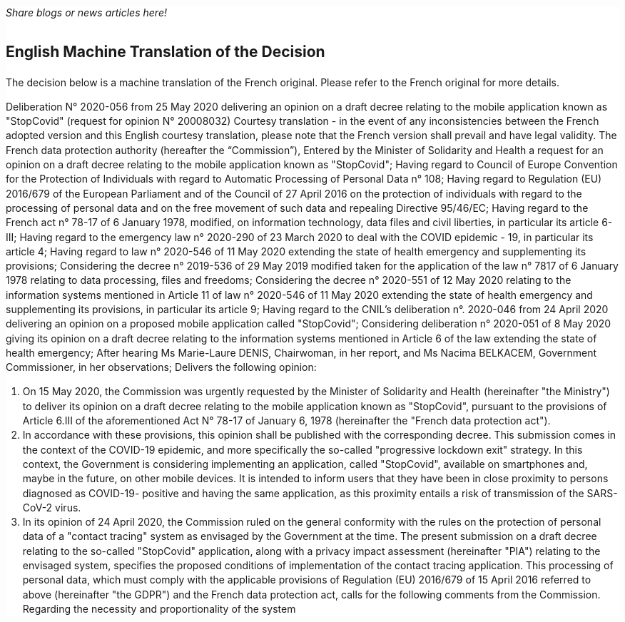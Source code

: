 _Share blogs or news articles here!_

## English Machine Translation of the Decision

The decision below is a machine translation of the French original. Please refer to the French original for more details.

Deliberation N° 2020-056 from 25 May 2020 delivering an opinion on a draft decree relating to the mobile application
known as "StopCovid" (request for opinion N° 20008032)
Courtesy translation - in the event of any inconsistencies between the French adopted version and this English courtesy translation, please note that the French version shall prevail and have legal validity.
The French data protection authority (hereafter the “Commission”),
Entered by the Minister of Solidarity and Health a request for an opinion on a draft decree relating to the mobile application known as "StopCovid";
Having regard to Council of Europe Convention for the Protection of Individuals with regard to Automatic Processing of Personal Data n° 108;
Having regard to Regulation (EU) 2016/679 of the European Parliament and of the Council of 27 April 2016 on the protection of individuals with regard to the processing of personal data and on the free movement of such data and repealing Directive 95/46/EC;
Having regard to the French act n° 78-17 of 6 January 1978, modified, on information technology, data files and civil liberties, in particular its article 6-III;
Having regard to the emergency law n° 2020-290 of 23 March 2020 to deal with the COVID epidemic - 19, in particular its article 4;
Having regard to law n° 2020-546 of 11 May 2020 extending the state of health emergency and supplementing its provisions;
Considering the decree n° 2019-536 of 29 May 2019 modified taken for the application of the law n° 7817 of 6 January 1978 relating to data processing, files and freedoms;
Considering the decree n° 2020-551 of 12 May 2020 relating to the information systems mentioned in Article 11 of law n° 2020-546 of 11 May 2020 extending the state of health emergency and supplementing its provisions, in particular its article 9;
Having regard to the CNIL’s deliberation n°. 2020-046 from 24 April 2020 delivering an opinion on a proposed mobile application called "StopCovid";
Considering deliberation n° 2020-051 of 8 May 2020 giving its opinion on a draft decree relating to the information systems mentioned in Article 6 of the law extending the state of health emergency;
After hearing Ms Marie-Laure DENIS, Chairwoman, in her report, and Ms Nacima BELKACEM, Government Commissioner, in her observations;
Delivers the following opinion:
1. On 15 May 2020, the Commission was urgently requested by the Minister of Solidarity and Health (hereinafter "the Ministry") to deliver its opinion on a draft decree relating to the mobile application known as "StopCovid", pursuant to the
provisions of Article 6.III of the aforementioned Act N° 78-17 of January 6, 1978 (hereinafter the "French data protection act").
2. In accordance with these provisions, this opinion shall be published with the corresponding decree.
This submission comes in the context of the COVID-19 epidemic, and more specifically the so-called "progressive lockdown exit" strategy. In this context, the Government is considering implementing an application, called "StopCovid", available on smartphones and, maybe in the future, on other mobile devices. It is intended to inform users that they have been in close proximity to persons diagnosed as COVID-19- positive and having the same application, as this proximity entails a risk of transmission of the SARS-CoV-2 virus.
3. In its opinion of 24 April 2020, the Commission ruled on the general conformity with the rules on the protection of personal data of a "contact tracing" system as envisaged by the Government at the time. The present submission on a draft decree relating to the so-called "StopCovid" application, along with a privacy impact assessment (hereinafter "PIA") relating to the envisaged system, specifies the proposed conditions of implementation of the contact tracing application. This processing of personal data, which must comply with the applicable provisions of Regulation (EU) 2016/679 of 15 April 2016 referred to above (hereinafter "the GDPR") and the French data protection act, calls for the following comments from the Commission.
Regarding the necessity and proportionality of the system